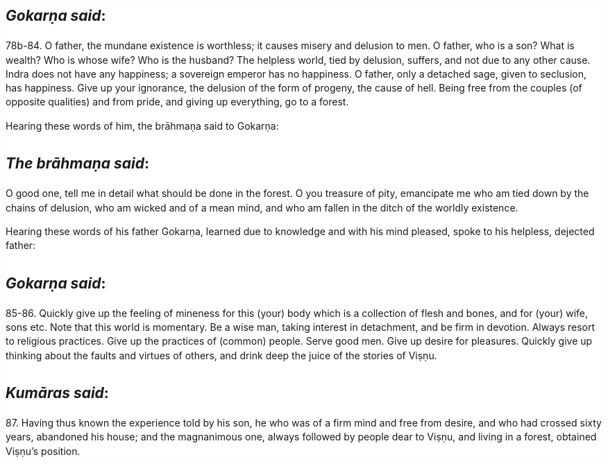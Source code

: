 ## *Gokarṇa said*:

78b-84. O father, the mundane existence is worthless; it causes misery and delusion to men. O father, who is a son? What is wealth? Who is whose wife? Who is the husband? The helpless world, tied by delusion, suffers, and not due to any other cause. Indra does not have any happiness; a sovereign emperor has no happiness. O father, only a detached sage, given to seclusion, has happiness. Give up your ignorance, the delusion of the form of progeny, the cause of hell. Being free from the couples (of opposite qualities) and from pride, and giving up everything, go to a forest.

Hearing these words of him, the brāhmaṇa said to Gokarṇa:

## *The brāhmaṇa said*:

O good one, tell me in detail what should be done in the forest. O you treasure of pity, emancipate me who am tied down by the chains of delusion, who am wicked and of a mean mind, and who am fallen in the ditch of the worldly existence.

Hearing these words of his father Gokarṇa, learned due to knowledge and with his mind pleased, spoke to his helpless, dejected father:

## *Gokarṇa said*:

85-86. Quickly give up the feeling of mineness for this (your) body which is a collection of flesh and bones, and for (your) wife, sons etc. Note that this world is momentary. Be a wise man, taking interest in detachment, and be firm in devotion. Always resort to religious practices. Give up the practices of (common) people. Serve good men. Give up desire for pleasures. Quickly give up thinking about the faults and virtues of others, and drink deep the juice of the stories of Viṣṇu.

## *Kumāras said*:

87\. Having thus known the experience told by his son, he who was of a firm mind and free from desire, and who had crossed sixty years, abandoned his house; and the magnanimous one, always followed by people dear to Viṣṇu, and living in a forest, obtained Viṣṇu’s position.


